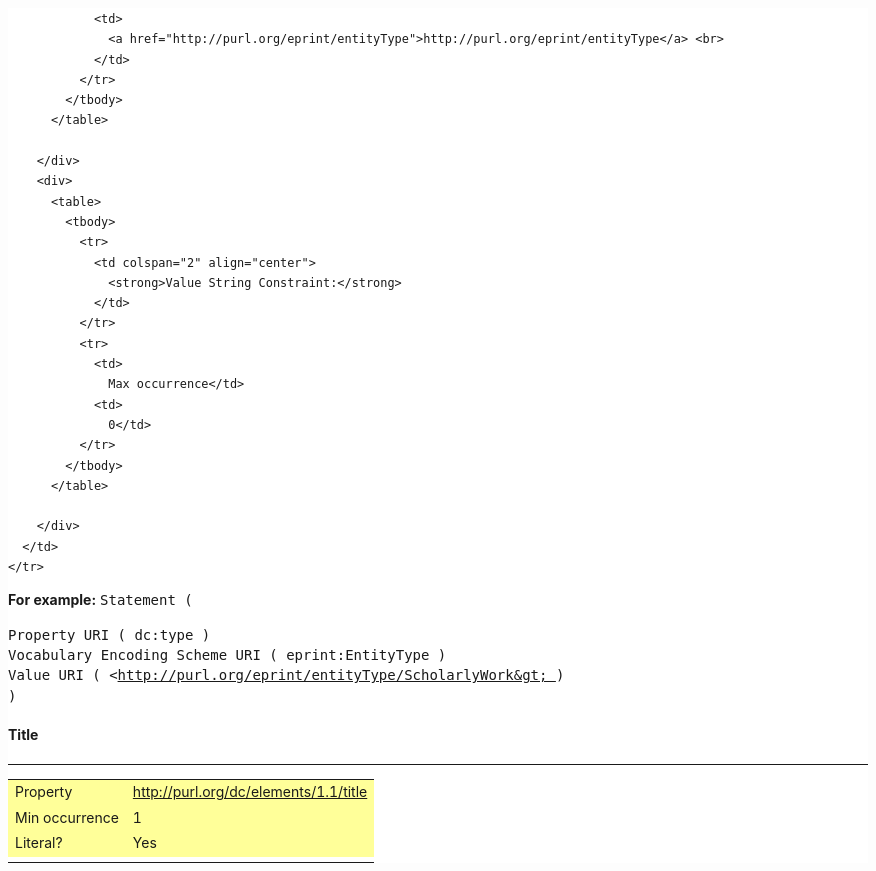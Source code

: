                 <td>
                  <a href="http://purl.org/eprint/entityType">http://purl.org/eprint/entityType</a> <br>
                </td>
              </tr>
            </tbody>
          </table>

        </div>
        <div>
          <table>
            <tbody>
              <tr>
                <td colspan="2" align="center">
                  <strong>Value String Constraint:</strong>
                </td>
              </tr>
              <tr>
                <td>
                  Max occurrence</td>
                <td>
                  0</td>
              </tr>
            </tbody>
          </table>

        </div>
      </td>
    </tr>
  </tbody>
</table>

**For example:**
<tt>Statement (</tt>  

<tt>Property URI ( dc:type )</tt>  
<tt>Vocabulary Encoding Scheme URI ( eprint:EntityType )</tt>  
<tt>Value URI ( &lt;http://purl.org/eprint/entityType/ScholarlyWork&gt; )</tt>  
<tt>)</tt>  

#### Title

* * *

<table>
  <tbody>
    <tr bgcolor="#ffff99">
      <td>
        Property </td>
      <td>
        <a href="http://purl.org/dc/elements/1.1/title">http://purl.org/dc/elements/1.1/title</a>
      </td>
    </tr>
    <tr bgcolor="#ffff99">
      <td>
        Min occurrence</td>
      <td>
        1</td>
    </tr>
    <tr bgcolor="#ffff99">
      <td>
        Literal? </td>
      <td>
        Yes</td>
    </tr>
    <tr>
      <td>